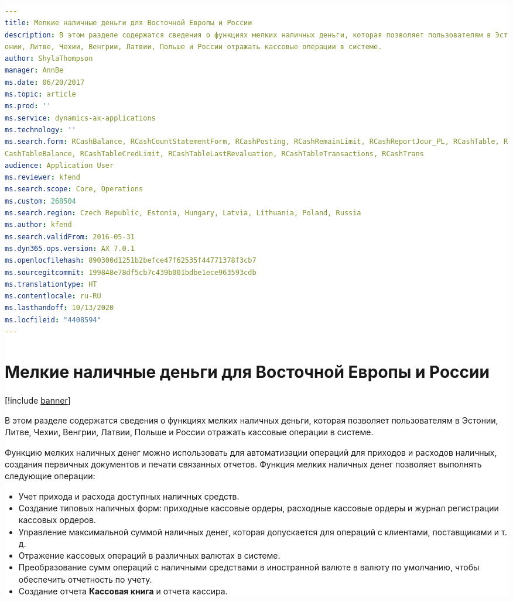 ```yaml
---
title: Мелкие наличные деньги для Восточной Европы и России
description: В этом разделе содержатся сведения о функциях мелких наличных деньги, которая позволяет пользователям в Эстонии, Литве, Чехии, Венгрии, Латвии, Польше и России отражать кассовые операции в системе.
author: ShylaThompson
manager: AnnBe
ms.date: 06/20/2017
ms.topic: article
ms.prod: ''
ms.service: dynamics-ax-applications
ms.technology: ''
ms.search.form: RCashBalance, RCashCountStatementForm, RCashPosting, RCashRemainLimit, RCashReportJour_PL, RCashTable, RCashTableBalance, RCashTableCredLimit, RCashTableLastRevaluation, RCashTableTransactions, RCashTrans
audience: Application User
ms.reviewer: kfend
ms.search.scope: Core, Operations
ms.custom: 268504
ms.search.region: Czech Republic, Estonia, Hungary, Latvia, Lithuania, Poland, Russia
ms.author: kfend
ms.search.validFrom: 2016-05-31
ms.dyn365.ops.version: AX 7.0.1
ms.openlocfilehash: 890300d1251b2befce47f62535f44771378f3cb7
ms.sourcegitcommit: 199848e78df5cb7c439b001bdbe1ece963593cdb
ms.translationtype: HT
ms.contentlocale: ru-RU
ms.lasthandoff: 10/13/2020
ms.locfileid: "4408594"
---
```

# <a name="petty-cash-for-eastern-europe-and-russia"></a>Мелкие наличные деньги для Восточной Европы и России

[!include [banner](../includes/banner.md)]

В этом разделе содержатся сведения о функциях мелких наличных деньги, которая позволяет пользователям в Эстонии, Литве, Чехии, Венгрии, Латвии, Польше и России отражать кассовые операции в системе.

Функцию мелких наличных денег можно использовать для автоматизации операций для приходов и расходов наличных, создания первичных документов и печати связанных отчетов. Функция мелких наличных денег позволяет выполнять следующие операции:

-   Учет прихода и расхода доступных наличных средств.
-   Создание типовых наличных форм: приходные кассовые ордеры, расходные кассовые ордеры и журнал регистрации кассовых ордеров.
-   Управление максимальной суммой наличных денег, которая допускается для операций с клиентами, поставщиками и т. д.
-   Отражение кассовых операций в различных валютах в системе.
-   Преобразование сумм операций с наличными средствами в иностранной валюте в валюту по умолчанию, чтобы обеспечить отчетность по учету.
-   Создание отчета **Кассовая книга** и отчета кассира.
